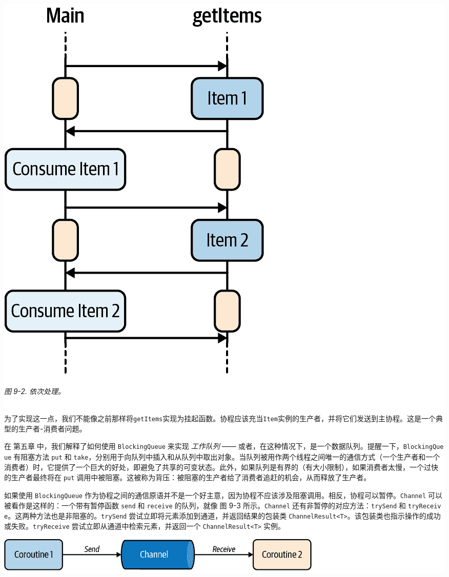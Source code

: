 ![依次处理](img/pawk_0902.png)

###### 图 9-2\. 依次处理。

为了实现这一点，我们不能像之前那样将`getItems`实现为挂起函数。协程应该充当`Item`实例的生产者，并将它们发送到主协程。这是一个典型的生产者-消费者问题。

在 第五章 中，我们解释了如何使用 `BlockingQueue` 来实现 *工作队列* —— 或者，在这种情况下，是一个数据队列。提醒一下，`BlockingQueue` 有阻塞方法 `put` 和 `take`，分别用于向队列中插入和从队列中取出对象。当队列被用作两个线程之间唯一的通信方式（一个生产者和一个消费者）时，它提供了一个巨大的好处，即避免了共享的可变状态。此外，如果队列是有界的（有大小限制），如果消费者太慢，一个过快的生产者最终将在 `put` 调用中被阻塞。这被称为背压：被阻塞的生产者给了消费者追赶的机会，从而释放了生产者。

如果使用 `BlockingQueue` 作为协程之间的通信原语并不是一个好主意，因为协程不应该涉及阻塞调用。相反，协程可以暂停。`Channel` 可以被看作是这样的：一个带有暂停函数 `send` 和 `receive` 的队列，就像 图 9-3 所示。`Channel` 还有非暂停的对应方法：`trySend` 和 `tryReceive`。这两种方法也是非阻塞的。`trySend` 尝试立即将元素添加到通道，并返回结果的包装类 `ChannelResult<T>`。该包装类也指示操作的成功或失败。`tryReceive` 尝试立即从通道中检索元素，并返回一个 `ChannelResult<T>` 实例。

![一个通道可以发送和接收](img/pawk_0903.png)
